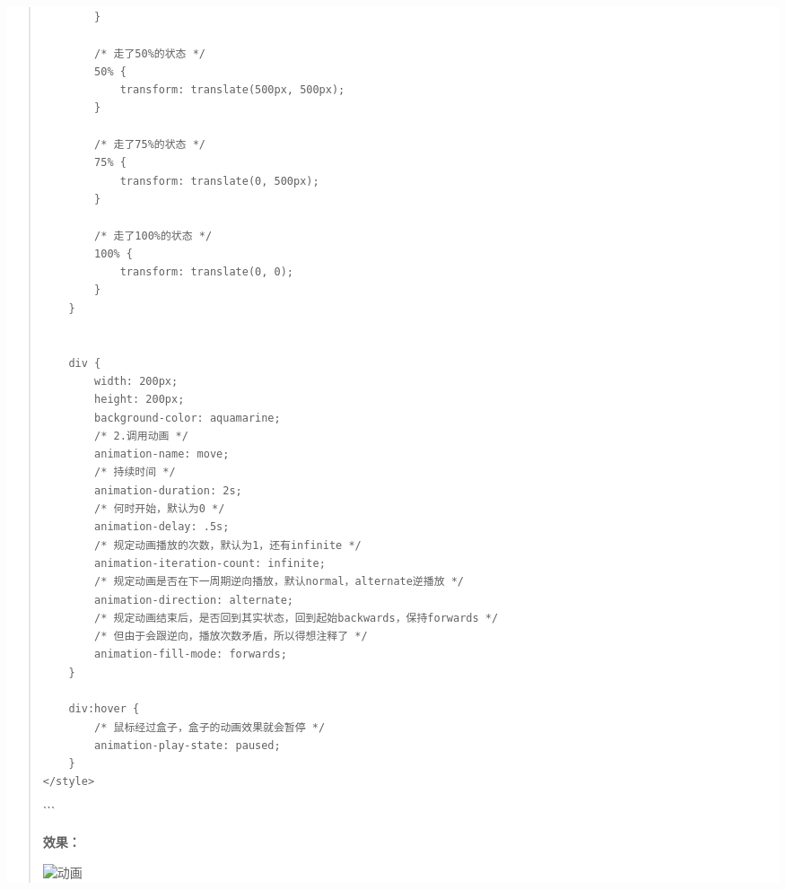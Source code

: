 >             }
> 
>             /* 走了50%的状态 */
>             50% {
>                 transform: translate(500px, 500px);
>             }
> 
>             /* 走了75%的状态 */
>             75% {
>                 transform: translate(0, 500px);
>             }
> 
>             /* 走了100%的状态 */
>             100% {
>                 transform: translate(0, 0);
>             }
>         }
> 
> 
>         div {
>             width: 200px;
>             height: 200px;
>             background-color: aquamarine;
>             /* 2.调用动画 */
>             animation-name: move;
>             /* 持续时间 */
>             animation-duration: 2s;
>             /* 何时开始，默认为0 */
>             animation-delay: .5s;
>             /* 规定动画播放的次数，默认为1，还有infinite */
>             animation-iteration-count: infinite;
>             /* 规定动画是否在下一周期逆向播放，默认normal，alternate逆播放 */
>             animation-direction: alternate;
>             /* 规定动画结束后，是否回到其实状态，回到起始backwards，保持forwards */
>             /* 但由于会跟逆向，播放次数矛盾，所以得想注释了 */
>             animation-fill-mode: forwards;
>         }
> 
>         div:hover {
>             /* 鼠标经过盒子，盒子的动画效果就会暂停 */
>             animation-play-state: paused;
>         }
>     </style>
> </head>
> 
> <body>
>     <div></div>
> </body>
> 
> </html>
> ```
>
> **效果：**
>
> ![动画](CSS学习笔记.assets/动画-16612479528734.gif) 
